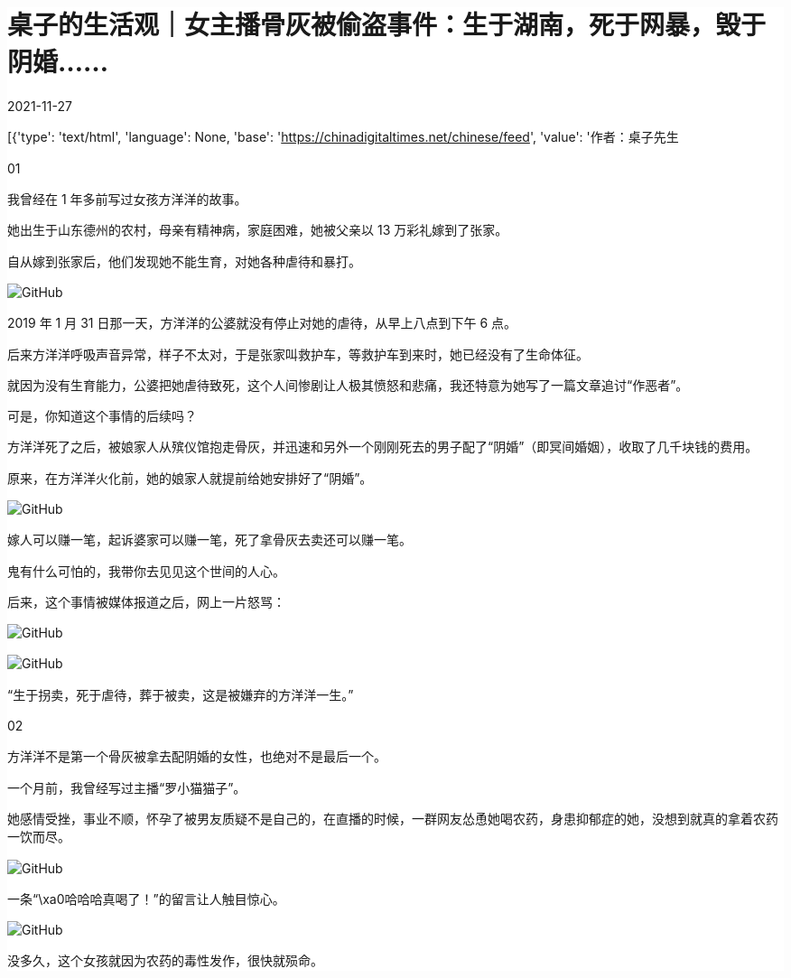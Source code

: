 # 桌子的生活观｜女主播骨灰被偷盗事件：生于湖南，死于网暴，毁于阴婚……

2021-11-27

[{'type': 'text/html', 'language': None, 'base': 'https://chinadigitaltimes.net/chinese/feed', 'value': '作者：桌子先生

01

我曾经在 1 年多前写过女孩方洋洋的故事。

她出生于山东德州的农村，母亲有精神病，家庭困难，她被父亲以 13 万彩礼嫁到了张家。

自从嫁到张家后，他们发现她不能生育，对她各种虐待和暴打。

![GitHub](https://keep.cdt.media/assets/images/b/1/b11455df/7081d836.png)

2019 年 1 月 31 日那一天，方洋洋的公婆就没有停止对她的虐待，从早上八点到下午 6 点。

后来方洋洋呼吸声音异常，样子不太对，于是张家叫救护车，等救护车到来时，她已经没有了生命体征。

就因为没有生育能力，公婆把她虐待致死，这个人间惨剧让人极其愤怒和悲痛，我还特意为她写了一篇文章追讨“作恶者”。

可是，你知道这个事情的后续吗？

方洋洋死了之后，被娘家人从殡仪馆抱走骨灰，并迅速和另外一个刚刚死去的男子配了“阴婚”（即冥间婚姻），收取了几千块钱的费用。

原来，在方洋洋火化前，她的娘家人就提前给她安排好了“阴婚”。

![GitHub](https://keep.cdt.media/assets/images/b/1/b11455df/729c448d.png)

嫁人可以赚一笔，起诉婆家可以赚一笔，死了拿骨灰去卖还可以赚一笔。

鬼有什么可怕的，我带你去见见这个世间的人心。

后来，这个事情被媒体报道之后，网上一片怒骂：

![GitHub](https://keep.cdt.media/assets/images/b/1/b11455df/2fe3aafd.jpeg)

![GitHub](https://keep.cdt.media/assets/images/b/1/b11455df/291dfb90.jpeg)

“生于拐卖，死于虐待，葬于被卖，这是被嫌弃的方洋洋一生。”

02

方洋洋不是第一个骨灰被拿去配阴婚的女性，也绝对不是最后一个。

一个月前，我曾经写过主播“罗小猫猫子”。

她感情受挫，事业不顺，怀孕了被男友质疑不是自己的，在直播的时候，一群网友怂恿她喝农药，身患抑郁症的她，没想到就真的拿着农药一饮而尽。

![GitHub](https://keep.cdt.media/assets/images/b/1/b11455df/a443e496.png)

一条“\xa0哈哈哈真喝了！”的留言让人触目惊心。

![GitHub](https://keep.cdt.media/assets/images/b/1/b11455df/4d1d095a.png)

没多久，这个女孩就因为农药的毒性发作，很快就殒命。
